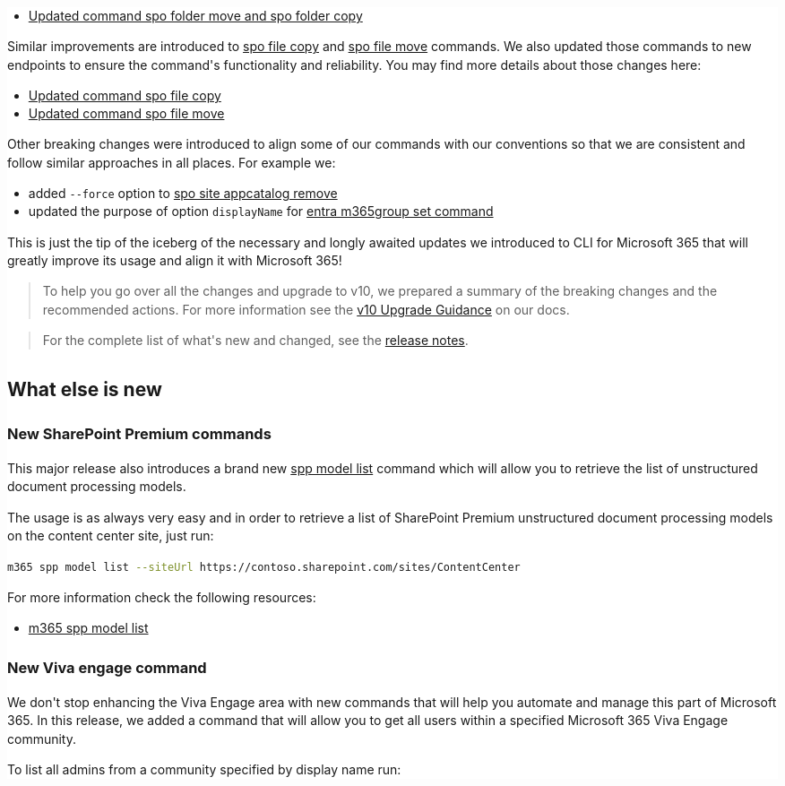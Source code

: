 - [Updated command spo folder move and spo folder copy](https://pnp.github.io/cli-microsoft365/v10-upgrade-guidance#updated-command-spo-folder-move-and-spo-folder-copy)

Similar improvements are introduced to [spo file copy](https://pnp.github.io/cli-microsoft365/cmd/spo/file/file-copy/) and [spo file move](https://pnp.github.io/cli-microsoft365/cmd/spo/file/file-move/) commands. We also updated those commands to new endpoints to ensure the command's functionality and reliability. You may find more details about those changes here: 

- [Updated command spo file copy](https://pnp.github.io/cli-microsoft365/v10-upgrade-guidance#updated-command-spo-file-copy)
- [Updated command spo file move](https://pnp.github.io/cli-microsoft365/v10-upgrade-guidance#updated-command-spo-file-move)

Other breaking changes were introduced to align some of our commands with our conventions so that we are consistent and follow similar approaches in all places. For example we: 
- added `--force` option to [spo site appcatalog remove](https://pnp.github.io/cli-microsoft365/cmd/spo/site/site-appcatalog-remove)
- updated the purpose of option `displayName` for [entra m365group set command](https://pnp.github.io/cli-microsoft365/cmd/entra/m365group/m365group-set) 

This is just the tip of the iceberg of the necessary and longly awaited updates we introduced to CLI for Microsoft 365 that will greatly improve its usage and align it with Microsoft 365!

> To help you go over all the changes and upgrade to v10, we prepared a summary of the breaking changes and the recommended actions. For more information see the [v10 Upgrade Guidance](https://pnp.github.io/cli-microsoft365/v10-upgrade-guidance) on our docs.

> For the complete list of what's new and changed, see the [release notes](https://pnp.github.io/cli-microsoft365/about/release-notes#v1000).

## What else is new

### New SharePoint Premium commands

This major release also introduces a brand new [spp model list](https://pnp.github.io/cli-microsoft365/cmd/spp/model/model-list/) command which will allow you to retrieve the list of unstructured document processing models.

The usage is as always very easy and in order to retrieve a list of SharePoint Premium unstructured document processing models on the content center site, just run:

```sh
m365 spp model list --siteUrl https://contoso.sharepoint.com/sites/ContentCenter
```

For more information check the following resources:
- [m365 spp model list](https://pnp.github.io/cli-microsoft365/cmd/spp/model/model-list/)

### New Viva engage command

We don't stop enhancing the Viva Engage area with new commands that will help you automate and manage this part of Microsoft 365. In this release, we added a command that will allow you to get all users within a specified Microsoft 365 Viva Engage community.

To list all admins from a community specified by display name run:
